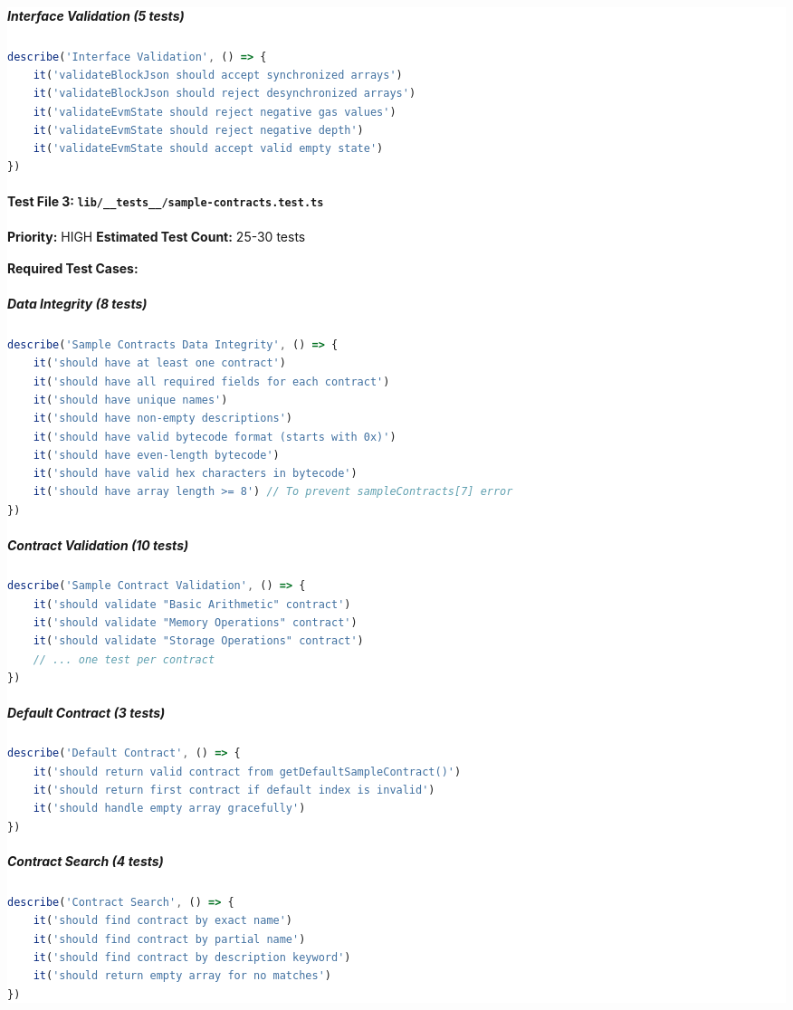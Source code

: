 ##### Interface Validation (5 tests)
```typescript
describe('Interface Validation', () => {
	it('validateBlockJson should accept synchronized arrays')
	it('validateBlockJson should reject desynchronized arrays')
	it('validateEvmState should reject negative gas values')
	it('validateEvmState should reject negative depth')
	it('validateEvmState should accept valid empty state')
})
```

#### Test File 3: `lib/__tests__/sample-contracts.test.ts`

**Priority:** HIGH
**Estimated Test Count:** 25-30 tests

**Required Test Cases:**

##### Data Integrity (8 tests)
```typescript
describe('Sample Contracts Data Integrity', () => {
	it('should have at least one contract')
	it('should have all required fields for each contract')
	it('should have unique names')
	it('should have non-empty descriptions')
	it('should have valid bytecode format (starts with 0x)')
	it('should have even-length bytecode')
	it('should have valid hex characters in bytecode')
	it('should have array length >= 8') // To prevent sampleContracts[7] error
})
```

##### Contract Validation (10 tests)
```typescript
describe('Sample Contract Validation', () => {
	it('should validate "Basic Arithmetic" contract')
	it('should validate "Memory Operations" contract')
	it('should validate "Storage Operations" contract')
	// ... one test per contract
})
```

##### Default Contract (3 tests)
```typescript
describe('Default Contract', () => {
	it('should return valid contract from getDefaultSampleContract()')
	it('should return first contract if default index is invalid')
	it('should handle empty array gracefully')
})
```

##### Contract Search (4 tests)
```typescript
describe('Contract Search', () => {
	it('should find contract by exact name')
	it('should find contract by partial name')
	it('should find contract by description keyword')
	it('should return empty array for no matches')
})
```
